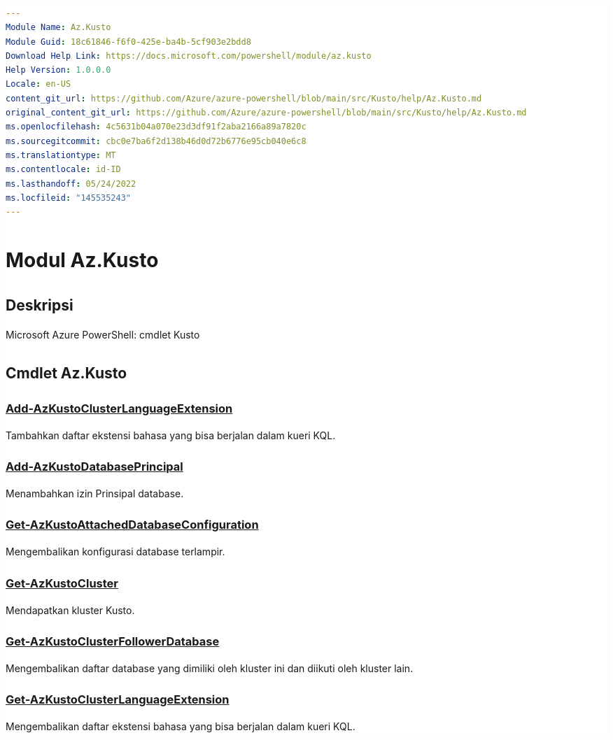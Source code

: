 ```yaml
---
Module Name: Az.Kusto
Module Guid: 18c61846-f6f0-425e-ba4b-5cf903e2bdd8
Download Help Link: https://docs.microsoft.com/powershell/module/az.kusto
Help Version: 1.0.0.0
Locale: en-US
content_git_url: https://github.com/Azure/azure-powershell/blob/main/src/Kusto/help/Az.Kusto.md
original_content_git_url: https://github.com/Azure/azure-powershell/blob/main/src/Kusto/help/Az.Kusto.md
ms.openlocfilehash: 4c5631b04a070e23d3df91f2aba2166a89a7820c
ms.sourcegitcommit: cbc0e7ba6f2d138b46d0d72b6776e95cb040e6c8
ms.translationtype: MT
ms.contentlocale: id-ID
ms.lasthandoff: 05/24/2022
ms.locfileid: "145535243"
---
```

# Modul Az.Kusto
## Deskripsi
Microsoft Azure PowerShell: cmdlet Kusto

## Cmdlet Az.Kusto
### [Add-AzKustoClusterLanguageExtension](Add-AzKustoClusterLanguageExtension.md)
Tambahkan daftar ekstensi bahasa yang bisa berjalan dalam kueri KQL.

### [Add-AzKustoDatabasePrincipal](Add-AzKustoDatabasePrincipal.md)
Menambahkan izin Prinsipal database.

### [Get-AzKustoAttachedDatabaseConfiguration](Get-AzKustoAttachedDatabaseConfiguration.md)
Mengembalikan konfigurasi database terlampir.

### [Get-AzKustoCluster](Get-AzKustoCluster.md)
Mendapatkan kluster Kusto.

### [Get-AzKustoClusterFollowerDatabase](Get-AzKustoClusterFollowerDatabase.md)
Mengembalikan daftar database yang dimiliki oleh kluster ini dan diikuti oleh kluster lain.

### [Get-AzKustoClusterLanguageExtension](Get-AzKustoClusterLanguageExtension.md)
Mengembalikan daftar ekstensi bahasa yang bisa berjalan dalam kueri KQL.
